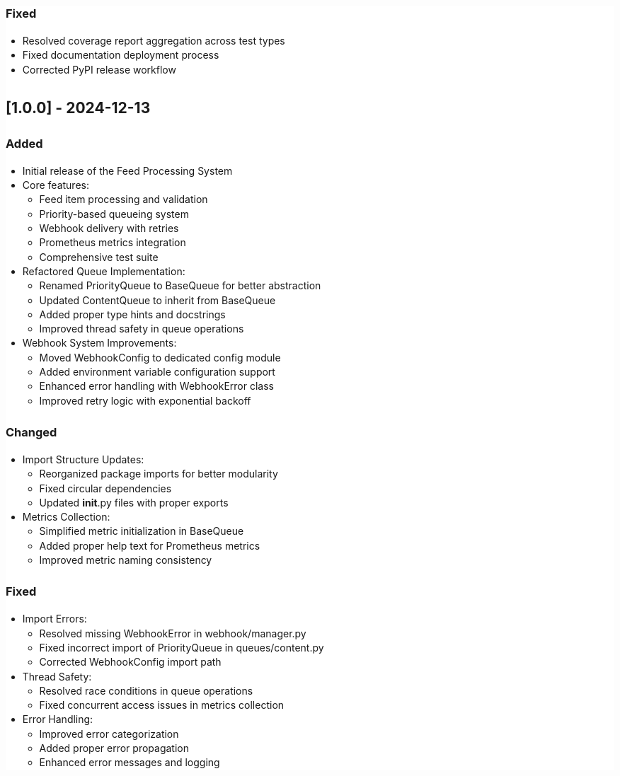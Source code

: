 ### Fixed
- Resolved coverage report aggregation across test types
- Fixed documentation deployment process
- Corrected PyPI release workflow

## [1.0.0] - 2024-12-13

### Added
- Initial release of the Feed Processing System
- Core features:
  - Feed item processing and validation
  - Priority-based queueing system
  - Webhook delivery with retries
  - Prometheus metrics integration
  - Comprehensive test suite
- Refactored Queue Implementation:
  - Renamed PriorityQueue to BaseQueue for better abstraction
  - Updated ContentQueue to inherit from BaseQueue
  - Added proper type hints and docstrings
  - Improved thread safety in queue operations
- Webhook System Improvements:
  - Moved WebhookConfig to dedicated config module
  - Added environment variable configuration support
  - Enhanced error handling with WebhookError class
  - Improved retry logic with exponential backoff

### Changed
- Import Structure Updates:
  - Reorganized package imports for better modularity
  - Fixed circular dependencies
  - Updated __init__.py files with proper exports
- Metrics Collection:
  - Simplified metric initialization in BaseQueue
  - Added proper help text for Prometheus metrics
  - Improved metric naming consistency

### Fixed
- Import Errors:
  - Resolved missing WebhookError in webhook/manager.py
  - Fixed incorrect import of PriorityQueue in queues/content.py
  - Corrected WebhookConfig import path
- Thread Safety:
  - Resolved race conditions in queue operations
  - Fixed concurrent access issues in metrics collection
- Error Handling:
  - Improved error categorization
  - Added proper error propagation
  - Enhanced error messages and logging
